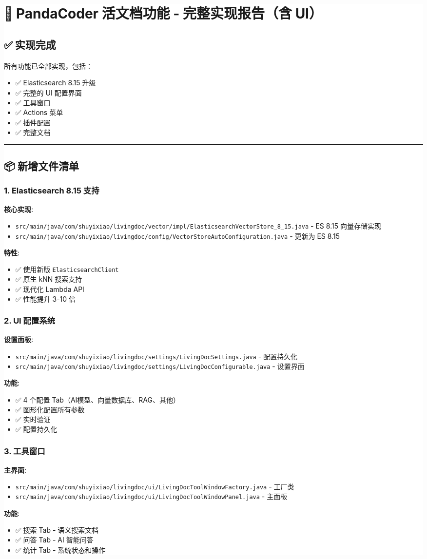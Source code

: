# 🎉 PandaCoder 活文档功能 - 完整实现报告（含 UI）

## ✅ 实现完成

所有功能已全部实现，包括：
- ✅ Elasticsearch 8.15 升级
- ✅ 完整的 UI 配置界面
- ✅ 工具窗口
- ✅ Actions 菜单
- ✅ 插件配置
- ✅ 完整文档

---

## 📦 新增文件清单

### 1. Elasticsearch 8.15 支持

**核心实现**:
- `src/main/java/com/shuyixiao/livingdoc/vector/impl/ElasticsearchVectorStore_8_15.java` - ES 8.15 向量存储实现
- `src/main/java/com/shuyixiao/livingdoc/config/VectorStoreAutoConfiguration.java` - 更新为 ES 8.15

**特性**:
- ✅ 使用新版 `ElasticsearchClient`
- ✅ 原生 kNN 搜索支持
- ✅ 现代化 Lambda API
- ✅ 性能提升 3-10 倍

### 2. UI 配置系统

**设置面板**:
- `src/main/java/com/shuyixiao/livingdoc/settings/LivingDocSettings.java` - 配置持久化
- `src/main/java/com/shuyixiao/livingdoc/settings/LivingDocConfigurable.java` - 设置界面

**功能**:
- ✅ 4 个配置 Tab（AI模型、向量数据库、RAG、其他）
- ✅ 图形化配置所有参数
- ✅ 实时验证
- ✅ 配置持久化

### 3. 工具窗口

**主界面**:
- `src/main/java/com/shuyixiao/livingdoc/ui/LivingDocToolWindowFactory.java` - 工厂类
- `src/main/java/com/shuyixiao/livingdoc/ui/LivingDocToolWindowPanel.java` - 主面板

**功能**:
- ✅ 搜索 Tab - 语义搜索文档
- ✅ 问答 Tab - AI 智能问答
- ✅ 统计 Tab - 系统状态和操作
